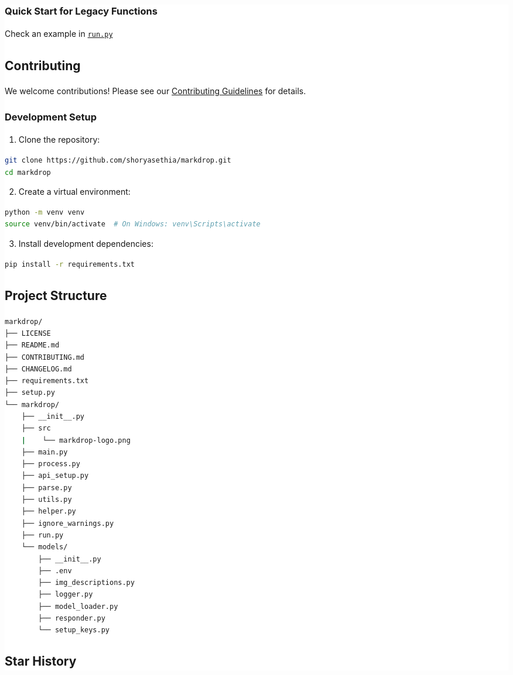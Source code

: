 ### Quick Start for Legacy Functions
Check an example in [`run.py`](https://github.com/shoryasethia/markdrop/blob/main/markdrop/run.py)

## Contributing  

We welcome contributions! Please see our [Contributing Guidelines](CONTRIBUTING.md) for details.  

### Development Setup  

1. Clone the repository:  
```bash  
git clone https://github.com/shoryasethia/markdrop.git  
cd markdrop  
```  

2. Create a virtual environment:  
```bash  
python -m venv venv  
source venv/bin/activate  # On Windows: venv\Scripts\activate  
```  

3. Install development dependencies:  
```bash  
pip install -r requirements.txt  
```  

## Project Structure  

```bash  
markdrop/  
├── LICENSE  
├── README.md  
├── CONTRIBUTING.md  
├── CHANGELOG.md  
├── requirements.txt  
├── setup.py  
└── markdrop/ 
    ├── __init__.py 
    ├── src
    |    └── markdrop-logo.png
    ├── main.py
    ├── process.py
    ├── api_setup.py
    ├── parse.py
    ├── utils.py  
    ├── helper.py
    ├── ignore_warnings.py
    ├── run.py
    └── models/
        ├── __init__.py
        ├── .env
        ├── img_descriptions.py
        ├── logger.py
        ├── model_loader.py
        ├── responder.py
        └── setup_keys.py  
```  
## Star History
